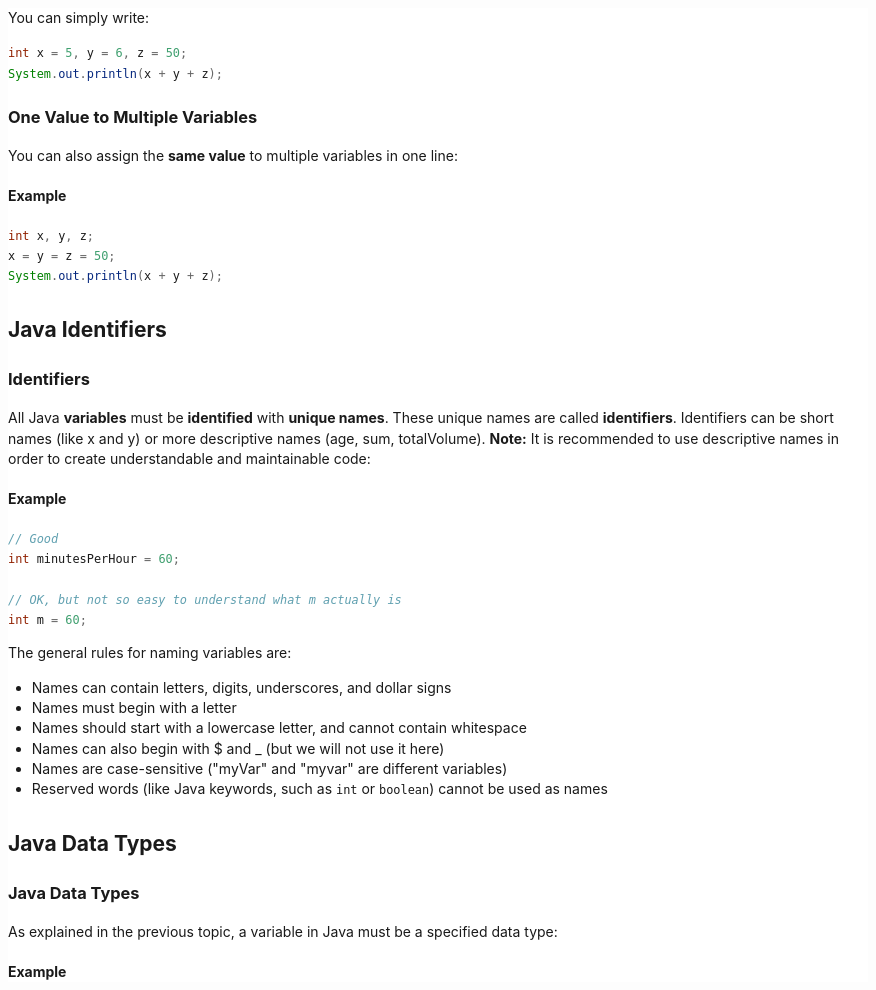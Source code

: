 You can simply write:

```java
int x = 5, y = 6, z = 50;
System.out.println(x + y + z);
```

### One Value to Multiple Variables

You can also assign the **same value** to multiple variables in one line:

#### Example

```java
int x, y, z;
x = y = z = 50;
System.out.println(x + y + z);
```

## Java Identifiers

### Identifiers

All Java **variables** must be **identified** with **unique names**. These unique names are called **identifiers**. Identifiers can be short names (like x and y) or more descriptive names (age, sum, totalVolume). **Note:** It is recommended to use descriptive names in order to create understandable and maintainable code:

#### Example

```java
// Good
int minutesPerHour = 60;

// OK, but not so easy to understand what m actually is
int m = 60;
```

The general rules for naming variables are:

- Names can contain letters, digits, underscores, and dollar signs
- Names must begin with a letter
- Names should start with a lowercase letter, and cannot contain whitespace
- Names can also begin with $ and _ (but we will not use it here)
- Names are case-sensitive ("myVar" and "myvar" are different variables)
- Reserved words (like Java keywords, such as `int` or `boolean`) cannot be used as names

## Java Data Types

### Java Data Types

As explained in the previous topic, a variable in Java must be a specified data type:

#### Example

